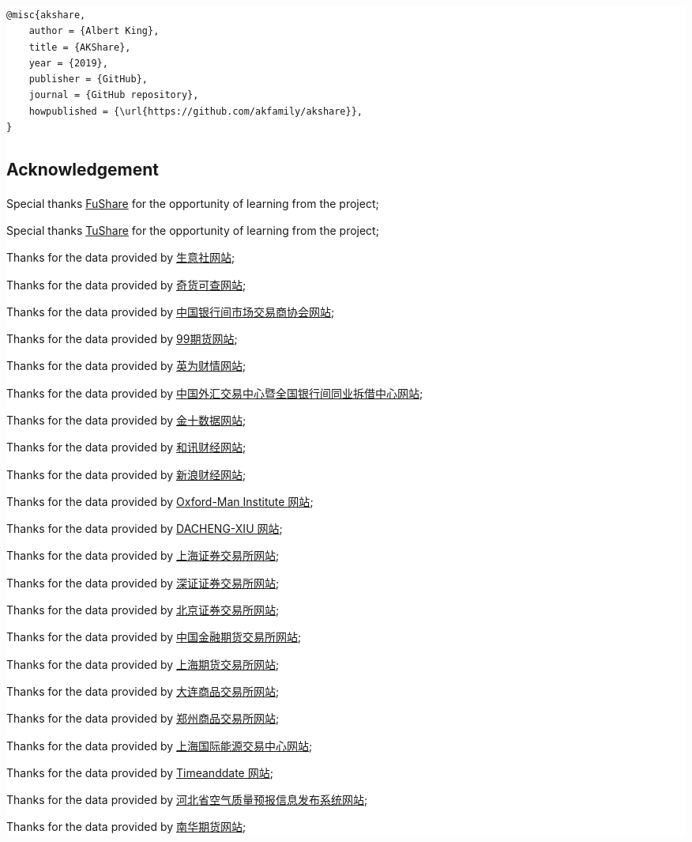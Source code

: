 ```markdown
@misc{akshare,
    author = {Albert King},
    title = {AKShare},
    year = {2019},
    publisher = {GitHub},
    journal = {GitHub repository},
    howpublished = {\url{https://github.com/akfamily/akshare}},
}
```

## Acknowledgement

Special thanks [FuShare](https://github.com/LowinLi/fushare) for the opportunity of learning from the project;

Special thanks [TuShare](https://github.com/waditu/tushare) for the opportunity of learning from the project;

Thanks for the data provided by [生意社网站](http://www.100ppi.com/);

Thanks for the data provided by [奇货可查网站](https://qhkch.com/);

Thanks for the data provided by [中国银行间市场交易商协会网站](http://www.nafmii.org.cn/);

Thanks for the data provided by [99期货网站](http://www.99qh.com/);

Thanks for the data provided by [英为财情网站](https://cn.investing.com/);

Thanks for the data provided by [中国外汇交易中心暨全国银行间同业拆借中心网站](http://www.chinamoney.com.cn/chinese/);

Thanks for the data provided by [金十数据网站](https://www.jin10.com/);

Thanks for the data provided by [和讯财经网站](http://www.hexun.com/);

Thanks for the data provided by [新浪财经网站](https://finance.sina.com.cn/);

Thanks for the data provided by [Oxford-Man Institute 网站](https://realized.oxford-man.ox.ac.uk/);

Thanks for the data provided by [DACHENG-XIU 网站](https://dachxiu.chicagobooth.edu/);

Thanks for the data provided by [上海证券交易所网站](http://www.sse.com.cn/assortment/options/price/);

Thanks for the data provided by [深证证券交易所网站](http://www.szse.cn/);

Thanks for the data provided by [北京证券交易所网站](http://www.bse.cn/);

Thanks for the data provided by [中国金融期货交易所网站](http://www.cffex.com.cn/);

Thanks for the data provided by [上海期货交易所网站](http://www.shfe.com.cn/);

Thanks for the data provided by [大连商品交易所网站](http://www.dce.com.cn/);

Thanks for the data provided by [郑州商品交易所网站](http://www.czce.com.cn/);

Thanks for the data provided by [上海国际能源交易中心网站](http://www.ine.com.cn/);

Thanks for the data provided by [Timeanddate 网站](https://www.timeanddate.com/);

Thanks for the data provided by [河北省空气质量预报信息发布系统网站](http://110.249.223.67/publish/);

Thanks for the data provided by [南华期货网站](http://www.nanhua.net/nhzc/varietytrend.html);
